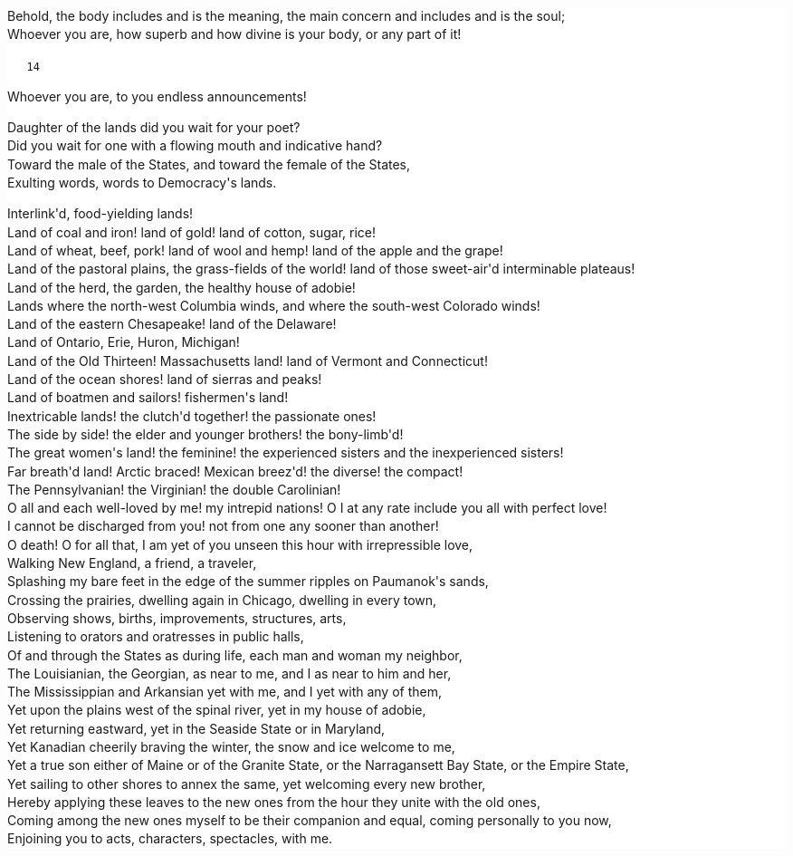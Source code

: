 Behold, the body includes and is the meaning, the main concern and
      includes and is the soul;  
Whoever you are, how superb and how divine is your body, or any part
      of it!

       14  
Whoever you are, to you endless announcements!

Daughter of the lands did you wait for your poet?  
Did you wait for one with a flowing mouth and indicative hand?  
Toward the male of the States, and toward the female of the States,  
Exulting words, words to Democracy's lands.

Interlink'd, food-yielding lands!  
Land of coal and iron! land of gold! land of cotton, sugar, rice!  
Land of wheat, beef, pork! land of wool and hemp! land of the apple
      and the grape!  
Land of the pastoral plains, the grass-fields of the world! land of
      those sweet-air'd interminable plateaus!  
Land of the herd, the garden, the healthy house of adobie!  
Lands where the north-west Columbia winds, and where the south-west
      Colorado winds!  
Land of the eastern Chesapeake! land of the Delaware!  
Land of Ontario, Erie, Huron, Michigan!  
Land of the Old Thirteen! Massachusetts land! land of Vermont and
      Connecticut!  
Land of the ocean shores! land of sierras and peaks!  
Land of boatmen and sailors! fishermen's land!  
Inextricable lands! the clutch'd together! the passionate ones!  
The side by side! the elder and younger brothers! the bony-limb'd!  
The great women's land! the feminine! the experienced sisters and
      the inexperienced sisters!  
Far breath'd land! Arctic braced! Mexican breez'd! the diverse! the
      compact!  
The Pennsylvanian! the Virginian! the double Carolinian!  
O all and each well-loved by me! my intrepid nations! O I at any
      rate include you all with perfect love!  
I cannot be discharged from you! not from one any sooner than another!  
O death! O for all that, I am yet of you unseen this hour with
      irrepressible love,  
Walking New England, a friend, a traveler,  
Splashing my bare feet in the edge of the summer ripples on
      Paumanok's sands,  
Crossing the prairies, dwelling again in Chicago, dwelling in every town,  
Observing shows, births, improvements, structures, arts,  
Listening to orators and oratresses in public halls,  
Of and through the States as during life, each man and woman my neighbor,  
The Louisianian, the Georgian, as near to me, and I as near to him and her,  
The Mississippian and Arkansian yet with me, and I yet with any of them,  
Yet upon the plains west of the spinal river, yet in my house of adobie,  
Yet returning eastward, yet in the Seaside State or in Maryland,  
Yet Kanadian cheerily braving the winter, the snow and ice welcome to me,  
Yet a true son either of Maine or of the Granite State, or the
      Narragansett Bay State, or the Empire State,  
Yet sailing to other shores to annex the same, yet welcoming every
      new brother,  
Hereby applying these leaves to the new ones from the hour they
      unite with the old ones,  
Coming among the new ones myself to be their companion and equal,
      coming personally to you now,  
Enjoining you to acts, characters, spectacles, with me.
